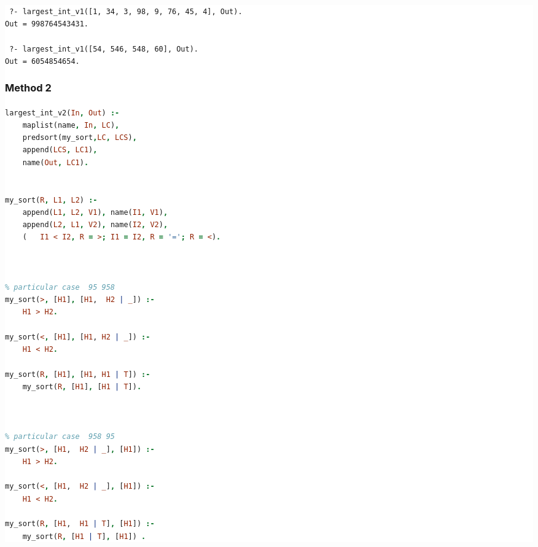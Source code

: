 ```txt
 ?- largest_int_v1([1, 34, 3, 98, 9, 76, 45, 4], Out).
Out = 998764543431.

 ?- largest_int_v1([54, 546, 548, 60], Out).
Out = 6054854654.


```



### Method 2


```Prolog
largest_int_v2(In, Out) :-
	maplist(name, In, LC),
	predsort(my_sort,LC, LCS),
	append(LCS, LC1),
	name(Out, LC1).


my_sort(R, L1, L2) :-
	append(L1, L2, V1), name(I1, V1),
	append(L2, L1, V2), name(I2, V2),
	(   I1 < I2, R = >; I1 = I2, R = '='; R = <).



% particular case  95 958
my_sort(>, [H1], [H1,  H2 | _]) :-
	H1 > H2.

my_sort(<, [H1], [H1, H2 | _]) :-
	H1 < H2.

my_sort(R, [H1], [H1, H1 | T]) :-
	my_sort(R, [H1], [H1 | T]).



% particular case  958 95
my_sort(>, [H1,  H2 | _], [H1]) :-
	H1 > H2.

my_sort(<, [H1,  H2 | _], [H1]) :-
	H1 < H2.

my_sort(R, [H1,  H1 | T], [H1]) :-
	my_sort(R, [H1 | T], [H1]) .

```
